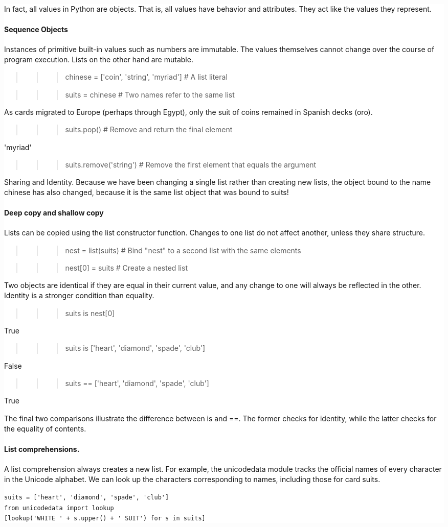 In fact, all values in Python are objects. That is, all values have behavior and attributes. They act like the values they represent.

#### Sequence Objects

Instances of primitive built-in values such as numbers are immutable. The values themselves cannot change over the course of program execution. Lists on the other hand are mutable.

>>> chinese = ['coin', 'string', 'myriad']  # A list literal

>>> suits = chinese                         # Two names refer to the same list

As cards migrated to Europe (perhaps through Egypt), only the suit of coins remained in Spanish decks (oro).

>>> suits.pop()             # Remove and return the final element

'myriad'

>>> suits.remove('string')  # Remove the first element that equals the argument

Sharing and Identity. Because we have been changing a single list rather than creating new lists, the object bound to the name chinese has also changed, because it is the same list object that was bound to suits!

#### Deep copy and shallow copy

Lists can be copied using the list constructor function. Changes to one list do not affect another, unless they share structure.

>>> nest = list(suits)  # Bind "nest" to a second list with the same elements

>>> nest[0] = suits     # Create a nested list

Two objects are identical if they are equal in their current value, and any change to one will always be reflected in the other. Identity is a stronger condition than equality.

>>> suits is nest[0]

True
>>> suits is ['heart', 'diamond', 'spade', 'club']

False

>>> suits == ['heart', 'diamond', 'spade', 'club']

True

The final two comparisons illustrate the difference between is and ==. The former checks for identity, while the latter checks for the equality of contents.

#### List comprehensions.

A list comprehension always creates a new list. For example, the unicodedata module tracks the official names of every character in the Unicode alphabet. We can look up the characters corresponding to names, including those for card suits.

    suits = ['heart', 'diamond', 'spade', 'club']
    from unicodedata import lookup
    [lookup('WHITE ' + s.upper() + ' SUIT') for s in suits]
